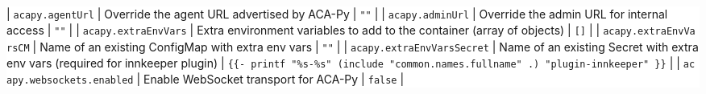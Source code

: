 | `acapy.agentUrl`                                        | Override the agent URL advertised by ACA-Py                                                                                                                                                                                                                                                                                                                                                         | `""`                                                                                                                                                                                                                                                                                                                                                                                                                                                                                                     |
| `acapy.adminUrl`                                        | Override the admin URL for internal access                                                                                                                                                                                                                                                                                                                                                          | `""`                                                                                                                                                                                                                                                                                                                                                                                                                                                                                                     |
| `acapy.extraEnvVars`                                    | Extra environment variables to add to the container (array of objects)                                                                                                                                                                                                                                                                                                                              | `[]`                                                                                                                                                                                                                                                                                                                                                                                                                                                                                                     |
| `acapy.extraEnvVarsCM`                                  | Name of an existing ConfigMap with extra env vars                                                                                                                                                                                                                                                                                                                                                   | `""`                                                                                                                                                                                                                                                                                                                                                                                                                                                                                                     |
| `acapy.extraEnvVarsSecret`                              | Name of an existing Secret with extra env vars (required for innkeeper plugin)                                                                                                                                                                                                                                                                                                                      | `{{- printf "%s-%s" (include "common.names.fullname" .) "plugin-innkeeper" }}`                                                                                                                                                                                                                                                                                                                                                                                                                           |
| `acapy.websockets.enabled`                              | Enable WebSocket transport for ACA-Py                                                                                                                                                                                                                                                                                                                                                               | `false`                                                                                                                                                                                                                                                                                                                                                                                                                                                                                                  |